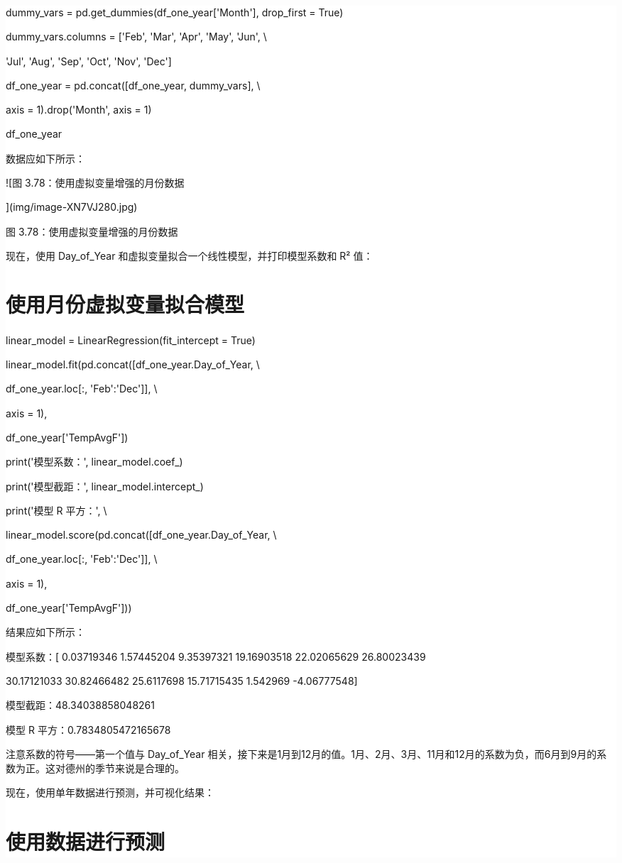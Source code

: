 dummy_vars = pd.get_dummies(df_one_year['Month'], drop_first = True)

dummy_vars.columns = ['Feb', 'Mar', 'Apr', 'May', 'Jun', \

'Jul', 'Aug', 'Sep', 'Oct', 'Nov', 'Dec']

df_one_year = pd.concat([df_one_year, dummy_vars], \

axis = 1).drop('Month', axis = 1)

df_one_year

数据应如下所示：

![图 3.78：使用虚拟变量增强的月份数据

](img/image-XN7VJ280.jpg)

图 3.78：使用虚拟变量增强的月份数据

现在，使用 Day_of_Year 和虚拟变量拟合一个线性模型，并打印模型系数和 R² 值：

# 使用月份虚拟变量拟合模型

linear_model = LinearRegression(fit_intercept = True)

linear_model.fit(pd.concat([df_one_year.Day_of_Year, \

df_one_year.loc[:, 'Feb':'Dec']], \

axis = 1),

df_one_year['TempAvgF'])

print('模型系数：', linear_model.coef_)

print('模型截距：', linear_model.intercept_)

print('模型 R 平方：', \

linear_model.score(pd.concat([df_one_year.Day_of_Year, \

df_one_year.loc[:, 'Feb':'Dec']], \

axis = 1),

df_one_year['TempAvgF']))

结果应如下所示：

模型系数：[ 0.03719346 1.57445204 9.35397321 19.16903518 22.02065629 26.80023439

30.17121033 30.82466482 25.6117698 15.71715435 1.542969 -4.06777548]

模型截距：48.34038858048261

模型 R 平方：0.7834805472165678

注意系数的符号——第一个值与 Day_of_Year 相关，接下来是1月到12月的值。1月、2月、3月、11月和12月的系数为负，而6月到9月的系数为正。这对德州的季节来说是合理的。

现在，使用单年数据进行预测，并可视化结果：

# 使用数据进行预测
